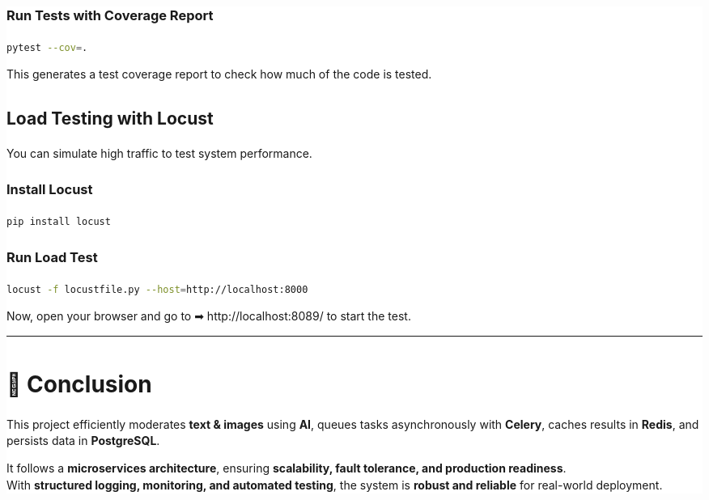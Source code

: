 ### Run Tests with Coverage Report

```sh
pytest --cov=.
```

This generates a test coverage report to check how much of the code is tested.

## **Load Testing with Locust**

You can simulate high traffic to test system performance.

### Install Locust

```sh
pip install locust
```

### Run Load Test

```sh
locust -f locustfile.py --host=http://localhost:8000
```

Now, open your browser and go to ➡ http://localhost:8089/ to start the test.

---

# 📌 Conclusion

This project efficiently moderates **text & images** using **AI**, queues tasks asynchronously with **Celery**, caches results in **Redis**, and persists data in **PostgreSQL**.

It follows a **microservices architecture**, ensuring **scalability, fault tolerance, and production readiness**.  
With **structured logging, monitoring, and automated testing**, the system is **robust and reliable** for real-world deployment.
